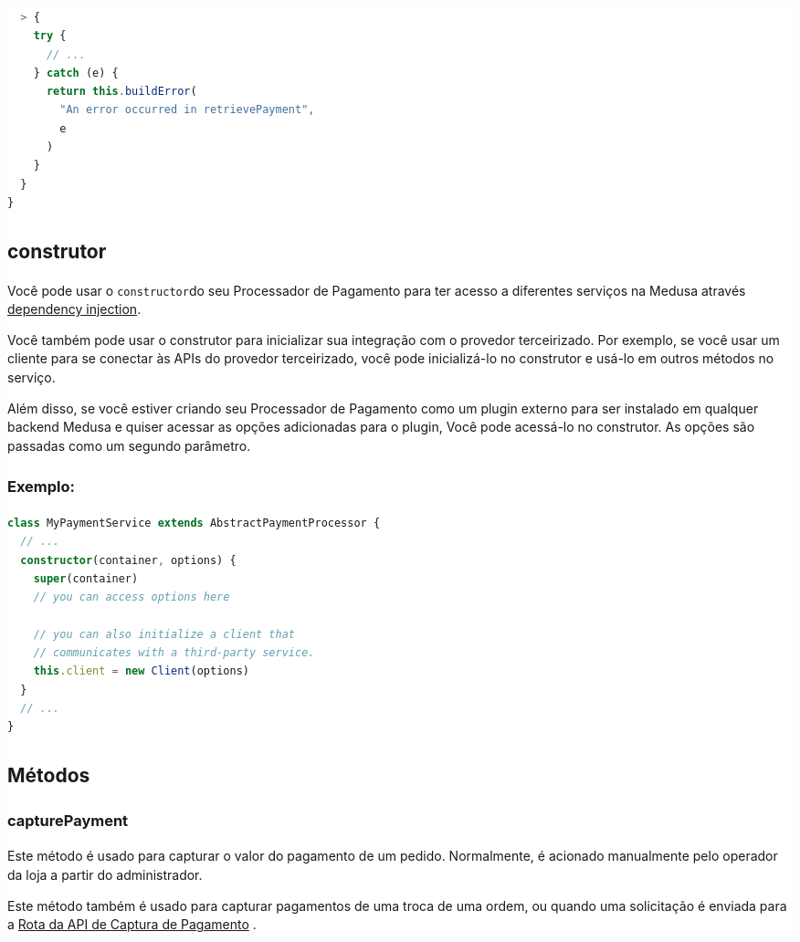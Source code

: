 ```ts
  > {
    try {
      // ...
    } catch (e) {
      return this.buildError(
        "An error occurred in retrievePayment",
        e
      )
    }
  }
}
```

## construtor

Você pode usar o `constructor`do seu Processador de Pagamento para ter acesso a diferentes serviços na Medusa através [dependency injection](https://docs.medusajs.com/v1/development/fundamentals/dependency-injection).

Você também pode usar o construtor para inicializar sua integração com o provedor terceirizado. Por exemplo, se você usar um cliente para se conectar às APIs do provedor terceirizado, você pode inicializá-lo no construtor e usá-lo em outros métodos no serviço.

Além disso, se você estiver criando seu Processador de Pagamento como um plugin externo para ser instalado em qualquer backend Medusa e quiser acessar as opções adicionadas para o plugin,
Você pode acessá-lo no construtor. As opções são passadas como um segundo parâmetro.

### Exemplo:

```ts
class MyPaymentService extends AbstractPaymentProcessor {
  // ...
  constructor(container, options) {
    super(container)
    // you can access options here

    // you can also initialize a client that
    // communicates with a third-party service.
    this.client = new Client(options)
  }
  // ...
}
```

## Métodos

### capturePayment

Este método é usado para capturar o valor do pagamento de um pedido. Normalmente, é acionado manualmente pelo operador da loja a partir do administrador.

Este método também é usado para capturar pagamentos de uma troca de uma ordem, ou quando uma solicitação é enviada para a [Rota da API de Captura de Pagamento](https://docs.medusajs.com/v1/api/admin#payments_postpaymentspaymentcapture) .
